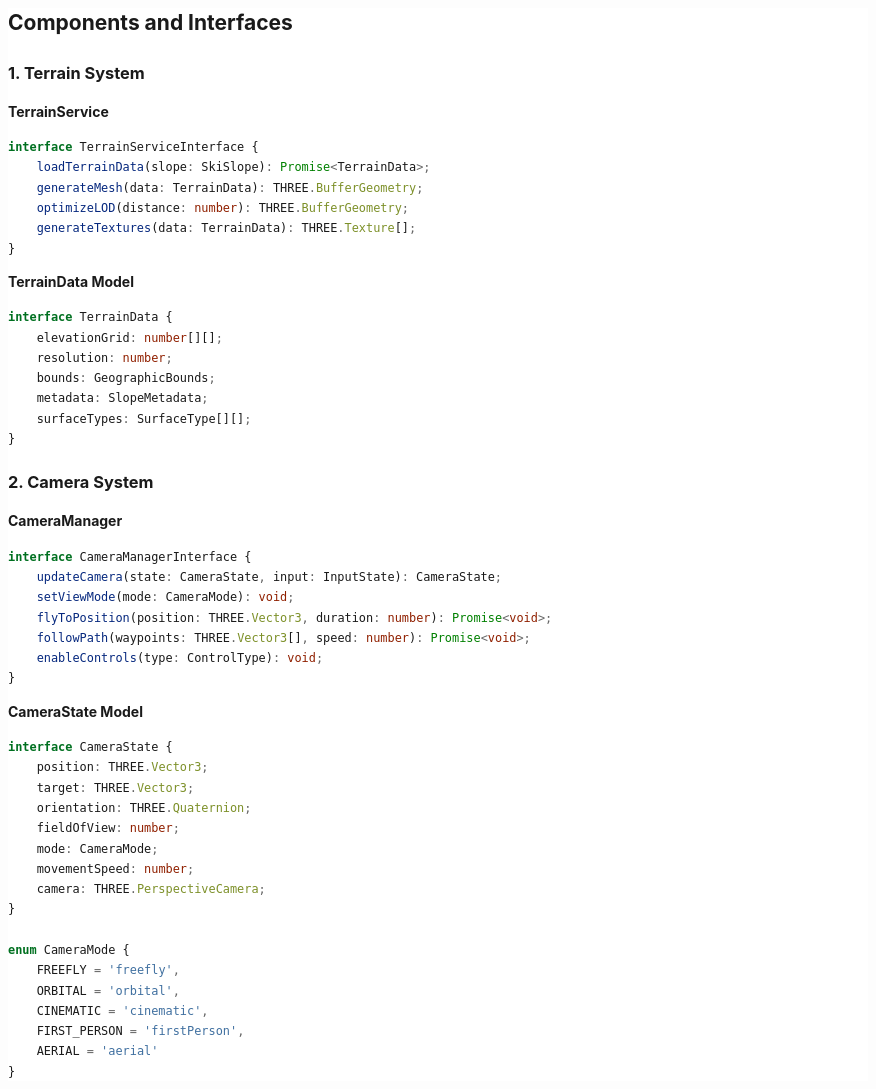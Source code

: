 ## Components and Interfaces

### 1. Terrain System

**TerrainService**
```typescript
interface TerrainServiceInterface {
    loadTerrainData(slope: SkiSlope): Promise<TerrainData>;
    generateMesh(data: TerrainData): THREE.BufferGeometry;
    optimizeLOD(distance: number): THREE.BufferGeometry;
    generateTextures(data: TerrainData): THREE.Texture[];
}
```

**TerrainData Model**
```typescript
interface TerrainData {
    elevationGrid: number[][];
    resolution: number;
    bounds: GeographicBounds;
    metadata: SlopeMetadata;
    surfaceTypes: SurfaceType[][];
}
```

### 2. Camera System

**CameraManager**
```typescript
interface CameraManagerInterface {
    updateCamera(state: CameraState, input: InputState): CameraState;
    setViewMode(mode: CameraMode): void;
    flyToPosition(position: THREE.Vector3, duration: number): Promise<void>;
    followPath(waypoints: THREE.Vector3[], speed: number): Promise<void>;
    enableControls(type: ControlType): void;
}
```

**CameraState Model**
```typescript
interface CameraState {
    position: THREE.Vector3;
    target: THREE.Vector3;
    orientation: THREE.Quaternion;
    fieldOfView: number;
    mode: CameraMode;
    movementSpeed: number;
    camera: THREE.PerspectiveCamera;
}

enum CameraMode {
    FREEFLY = 'freefly',
    ORBITAL = 'orbital', 
    CINEMATIC = 'cinematic',
    FIRST_PERSON = 'firstPerson',
    AERIAL = 'aerial'
}
```
